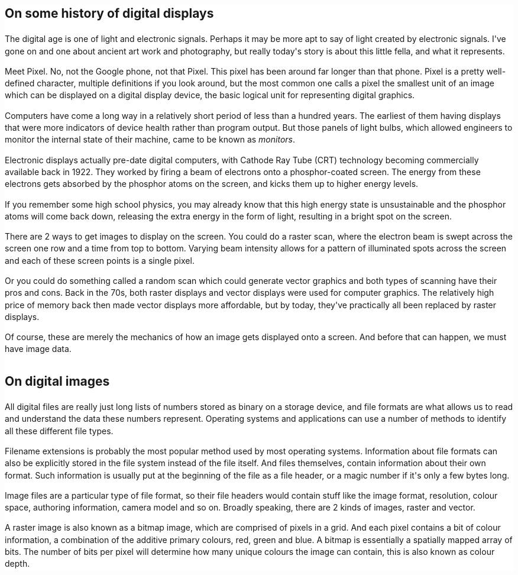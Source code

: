 ## On some history of digital displays

The digital age is one of light and electronic signals. Perhaps it may be more apt to say of light created by electronic signals. I've gone on and one about ancient art work and photography, but really today's story is about this little fella, and what it represents.

Meet Pixel. No, not the Google phone, not that Pixel. This pixel has been around far longer than that phone. Pixel is a pretty well-defined character, multiple definitions if you look around, but the most common one calls a pixel the smallest unit of an image which can be displayed on a digital display device, the basic logical unit for representing digital graphics.

Computers have come a long way in a relatively short period of less than a hundred years. The earliest of them having displays that were more indicators of device health rather than program output. But those panels of light bulbs, which allowed engineers to monitor the internal state of their machine, came to be known as *monitors*.

Electronic displays actually pre-date digital computers, with Cathode Ray Tube (CRT) technology becoming commercially available back in 1922. They worked by firing a beam of electrons onto a phosphor-coated screen. The energy from these electrons gets absorbed by the phosphor atoms on the screen, and kicks them up to higher energy levels.

If you remember some high school physics, you may already know that this high energy state is unsustainable and the phosphor atoms will come back down, releasing the extra energy in the form of light, resulting in a bright spot on the screen.

There are 2 ways to get images to display on the screen. You could do a raster scan, where the electron beam is swept across the screen one row and a time from top to bottom. Varying beam intensity allows for a pattern of illuminated spots across the screen and each of these screen points is a single pixel.

Or you could do something called a random scan which could generate vector graphics and both types of scanning have their pros and cons. Back in the 70s, both raster displays and vector displays were used for computer graphics. The relatively high price of memory back then made vector displays more affordable, but by today, they've practically all been replaced by raster displays.

Of course, these are merely the mechanics of how an image gets displayed onto a screen. And before that can happen, we must have image data.

## On digital images

All digital files are really just long lists of numbers stored as binary on a storage device, and file formats are what allows us to read and understand the data these numbers represent. Operating systems and applications can use a number of methods to identify all these different file types.

Filename extensions is probably the most popular method used by most operating systems. Information about file formats can also be explicitly stored in the file system instead of the file itself. And files themselves, contain information about their own format. Such information is usually put at the beginning of the file as a file header, or a magic number if it's only a few bytes long.

Image files are a particular type of file format, so their file headers would contain stuff like the image format, resolution, colour space, authoring information, camera model and so on. Broadly speaking, there are 2 kinds of images, raster and vector.

A raster image is also known as a bitmap image, which are comprised of pixels in a grid. And each pixel contains a bit of colour information, a combination of the additive primary colours, red, green and blue. A bitmap is essentially a spatially mapped array of bits. The number of bits per pixel will determine how many unique colours the image can contain, this is also known as colour depth.
